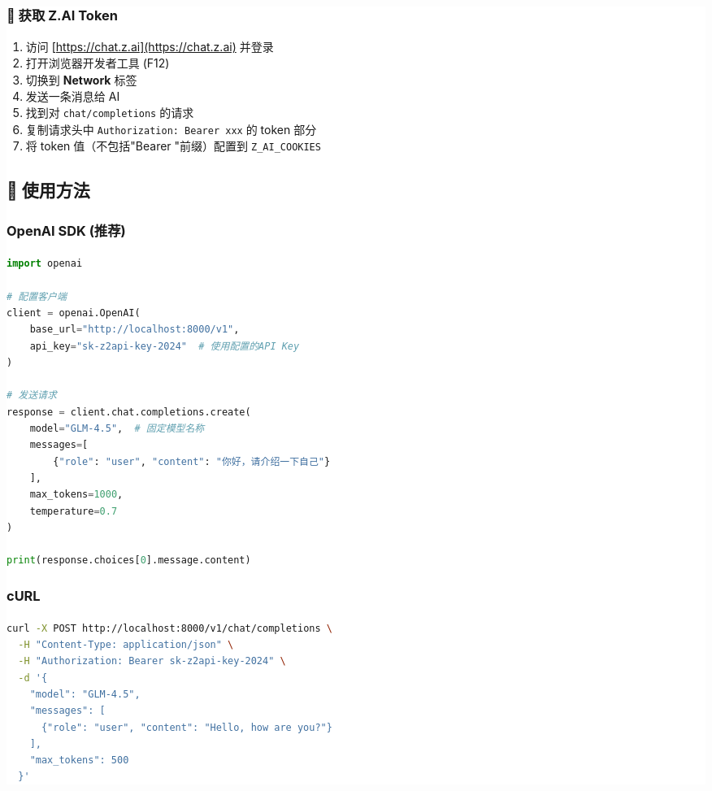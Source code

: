 
### 🔑 获取 Z.AI Token

1. 访问 [https://chat.z.ai](https://chat.z.ai) 并登录
2. 打开浏览器开发者工具 (F12)
3. 切换到 **Network** 标签
4. 发送一条消息给 AI
5. 找到对 `chat/completions` 的请求
6. 复制请求头中 `Authorization: Bearer xxx` 的 token 部分
7. 将 token 值（不包括"Bearer "前缀）配置到 `Z_AI_COOKIES`

## 📖 使用方法

### OpenAI SDK (推荐)

```python
import openai

# 配置客户端
client = openai.OpenAI(
    base_url="http://localhost:8000/v1",
    api_key="sk-z2api-key-2024"  # 使用配置的API Key
)

# 发送请求
response = client.chat.completions.create(
    model="GLM-4.5",  # 固定模型名称
    messages=[
        {"role": "user", "content": "你好，请介绍一下自己"}
    ],
    max_tokens=1000,
    temperature=0.7
)

print(response.choices[0].message.content)
```

### cURL

```bash
curl -X POST http://localhost:8000/v1/chat/completions \
  -H "Content-Type: application/json" \
  -H "Authorization: Bearer sk-z2api-key-2024" \
  -d '{
    "model": "GLM-4.5",
    "messages": [
      {"role": "user", "content": "Hello, how are you?"}
    ],
    "max_tokens": 500
  }'
```
